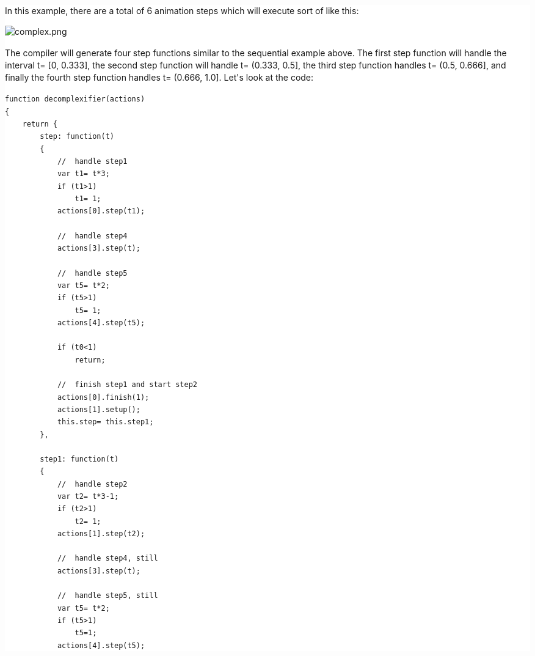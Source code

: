 In this example, there are a total of 6 animation steps which will execute sort of like this:

<div class="figure"><img src="http://nerd.metrocat.org/wp-content/uploads/2007/11/complex.png" alt="complex.png" border="0" width="245" height="105" /></div>

The compiler will generate four step functions similar to the sequential example above. The first step function will handle the interval t= [0, 0.333], the second step function will handle t= (0.333, 0.5], the third step function handles t= (0.5, 0.666], and finally the fourth step function handles t= (0.666, 1.0]. Let's look at the code:

    function decomplexifier(actions)
    {
        return {
            step: function(t)
            {
                //  handle step1
                var t1= t*3;
                if (t1>1)
                    t1= 1;
                actions[0].step(t1);
                
                //  handle step4
                actions[3].step(t);
                
                //  handle step5
                var t5= t*2;
                if (t5>1)
                    t5= 1;
                actions[4].step(t5);
                
                if (t0<1)
                    return;
                
                //  finish step1 and start step2    
                actions[0].finish(1);
                actions[1].setup();
                this.step= this.step1;
            },
        
            step1: function(t)
            {
                //  handle step2
                var t2= t*3-1;
                if (t2>1)
                    t2= 1;
                actions[1].step(t2);
                
                //  handle step4, still
                actions[3].step(t);
                
                //  handle step5, still
                var t5= t*2;
                if (t5>1)
                    t5=1;
                actions[4].step(t5);
                